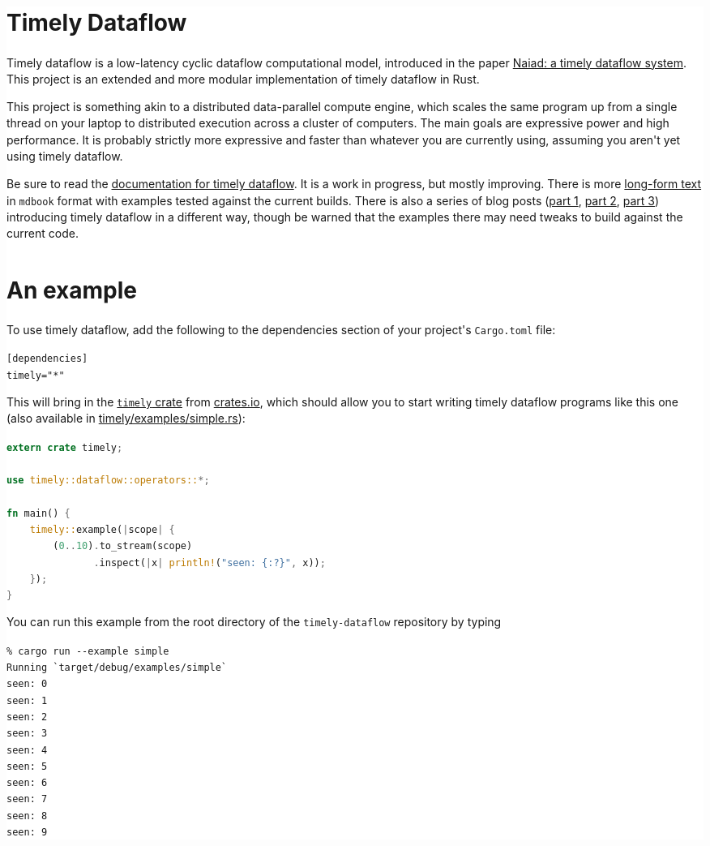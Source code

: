 # Timely Dataflow #

Timely dataflow is a low-latency cyclic dataflow computational model, introduced in the paper [Naiad: a timely dataflow system](http://dl.acm.org/citation.cfm?id=2522738). This project is an extended and more modular implementation of timely dataflow in Rust.

This project is something akin to a distributed data-parallel compute engine, which scales the same program up from a single thread on your laptop to distributed execution across a cluster of computers. The main goals are expressive power and high performance. It is probably strictly more expressive and faster than whatever you are currently using, assuming you aren't yet using timely dataflow.

Be sure to read the [documentation for timely dataflow](https://docs.rs/timely). It is a work in progress, but mostly improving. There is more [long-form text](https://timelydataflow.github.io/timely-dataflow/) in `mdbook` format with examples tested against the current builds. There is also a series of blog posts ([part 1](https://github.com/frankmcsherry/blog/blob/master/posts/2015-09-14.md), [part 2](https://github.com/frankmcsherry/blog/blob/master/posts/2015-09-18.md), [part 3](https://github.com/frankmcsherry/blog/blob/master/posts/2015-09-21.md)) introducing timely dataflow in a different way, though be warned that the examples there may need tweaks to build against the current code.

# An example

To use timely dataflow, add the following to the dependencies section of your project's `Cargo.toml` file:

```
[dependencies]
timely="*"
```

This will bring in the [`timely` crate](https://crates.io/crates/timely) from [crates.io](http://crates.io), which should allow you to start writing timely dataflow programs like this one (also available in [timely/examples/simple.rs](https://github.com/timelydataflow/timely-dataflow/blob/master/timely/examples/simple.rs)):

```rust
extern crate timely;

use timely::dataflow::operators::*;

fn main() {
    timely::example(|scope| {
        (0..10).to_stream(scope)
               .inspect(|x| println!("seen: {:?}", x));
    });
}
```

You can run this example from the root directory of the `timely-dataflow` repository by typing

```
% cargo run --example simple
Running `target/debug/examples/simple`
seen: 0
seen: 1
seen: 2
seen: 3
seen: 4
seen: 5
seen: 6
seen: 7
seen: 8
seen: 9
```
